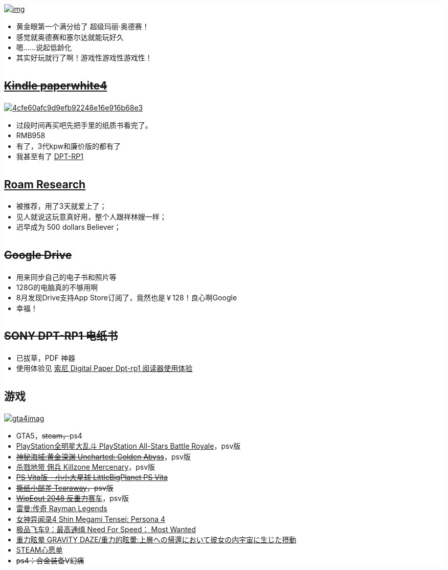 [![img](https://www.kawabangga.com/wp-content/uploads/2015/09/nintendo.jpg)](https://www.kawabangga.com/wp-content/uploads/2015/09/nintendo.jpg)

- 黄金眼第一个满分给了 超级玛丽·奥德赛！
- 感觉就奥德赛和塞尔达就能玩好久
- 嗯……说起低龄化
- 其实好玩就行了啊！游戏性游戏性游戏性！

## ~~[Kindle paperwhite4](https://www.amazon.cn/gp/product/B00QJDOLIO/ref=cngwv2_slideshow_100934752?pf_rd_p=254965592&pf_rd_s=center-1&pf_rd_t=101&pf_rd_i=899254051&pf_rd_m=A1AJ19PSB66TGU&pf_rd_r=1M96QRF72W4N3E3V4CY0)~~

[![4cfe60afc9d9efb92248e16e916b68e3](https://www.kawabangga.com/wp-content/uploads/2015/09/4cfe60afc9d9efb92248e16e916b68e3.jpeg)](https://www.kawabangga.com/wp-content/uploads/2015/09/4cfe60afc9d9efb92248e16e916b68e3.jpeg)

- 过段时间再买吧先把手里的纸质书看完了。
- RMB958
- 有了，3代kpw和廉价版的都有了
- 我甚至有了 [DPT-RP1](https://www.kawabangga.com/posts/3161)

## [Roam Research](https://roamresearch.com/)

- 被推荐，用了3天就爱上了；
- 见人就说这玩意真好用，整个人跟祥林嫂一样；
- 迟早成为 500 dollars Believer；

## ~~Google Drive~~

- 用来同步自己的电子书和照片等
- 128G的电脑真的不够用啊
- 8月发现Drive支持App Store订阅了，竟然也是￥128！良心啊Google
- 幸福！

## ~~SONY DPT-RP1 电纸书~~

- 已拔草，PDF 神器
- 使用体验见 [索尼 Digital Paper Dpt-rp1 阅读器使用体验](https://www.kawabangga.com/posts/3161)

## 游戏

[![gta4imag](https://www.kawabangga.com/wp-content/uploads/2015/09/e79af3b0c10b0bca35ce95555ac849f3.jpg)](https://www.kawabangga.com/wp-content/uploads/2015/09/e79af3b0c10b0bca35ce95555ac849f3.jpg)

 

- GTA5，~~steam，~~ps4
- [PlayStation全明星大乱斗 PlayStation All-Stars Battle Royale](https://www.douban.com/subject/26367537/)，psv版
- ~~[神秘海域:黄金深渊 Uncharted: Golden Abyss](https://www.douban.com/subject/20423966/)~~，psv版
- [杀戮地带 佣兵 Killzone Mercenary](https://www.douban.com/subject/25723139/)，psv版
- ~~[PS Vita版 – 小小大星球 LittleBigPlanet PS Vita](https://www.douban.com/subject/26347817/)~~
- ~~[撕纸小邮差 Tearaway](https://www.douban.com/subject/25807693/)，psv版~~
- [~~WipEout 2048 反重力~~赛车](https://www.douban.com/subject/25878886/)，psv版
- [雷曼:传奇 Rayman Legends](https://www.douban.com/link2/?url=http%3A%2F%2Fwww.douban.com%2Fsubject%2F25718417%2F&query=雷曼传奇&cat_id=3114&type=search&pos=0)
- [女神异闻录4 Shin Megami Tensei: Persona 4](https://www.douban.com/link2/?url=http%3A%2F%2Fwww.douban.com%2Fsubject%2F20388837%2F&query=女神异闻录&cat_id=3114&type=search&pos=1)
- [极品飞车9：最高通缉 Need For Speed： Most Wanted](https://www.douban.com/link2/?url=http%3A%2F%2Fwww.douban.com%2Fsubject%2F10734112%2F&query=极品飞车&cat_id=3114&type=search&pos=0)
- [重力眩晕 GRAVITY DAZE/重力的眩暈:上層への帰還において彼女の内宇宙に生じた摂動](https://www.douban.com/link2/?url=http%3A%2F%2Fwww.douban.com%2Fsubject%2F10806052%2F&query=重力眩晕&cat_id=3114&type=search&pos=0)
- [STEAM心愿单](https://steamcommunity.com/id/centerright/wishlist)
- ~~ps4：合金装备V幻痛~~